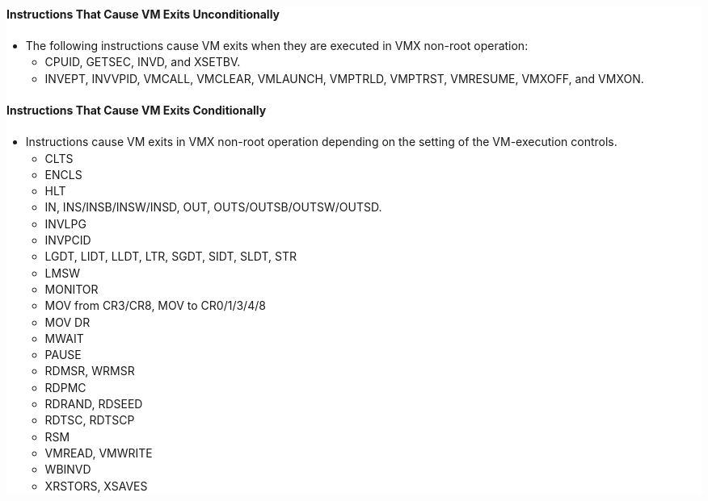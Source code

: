 
#### Instructions That Cause VM Exits Unconditionally
* The following instructions cause VM exits when they are executed in VMX non-root operation: 
	- CPUID, GETSEC, INVD, and XSETBV. 
	- INVEPT, INVVPID, VMCALL, VMCLEAR, VMLAUNCH, VMPTRLD, VMPTRST, VMRESUME, VMXOFF, and VMXON.

#### Instructions That Cause VM Exits Conditionally
* Instructions cause VM exits in VMX non-root operation depending on the setting of the VM-execution controls.
	- CLTS
	- ENCLS
	- HLT
	- IN, INS/INSB/INSW/INSD, OUT, OUTS/OUTSB/OUTSW/OUTSD.
	- INVLPG
	- INVPCID
	- LGDT, LIDT, LLDT, LTR, SGDT, SIDT, SLDT, STR
	- LMSW
	- MONITOR
	- MOV from CR3/CR8, MOV to CR0/1/3/4/8
	- MOV DR
	- MWAIT
	- PAUSE
	- RDMSR, WRMSR
	- RDPMC
	- RDRAND, RDSEED
	- RDTSC, RDTSCP
	- RSM
	- VMREAD, VMWRITE
	- WBINVD
	- XRSTORS, XSAVES


